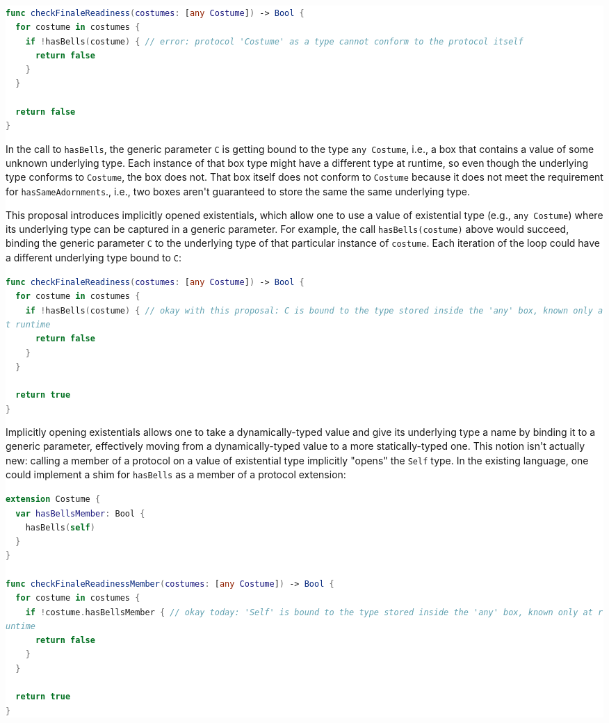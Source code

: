 ```swift
func checkFinaleReadiness(costumes: [any Costume]) -> Bool {
  for costume in costumes {
    if !hasBells(costume) { // error: protocol 'Costume' as a type cannot conform to the protocol itself
      return false
    }
  }
  
  return false
}
```

In the call to `hasBells`, the generic parameter `C` is getting bound to the type `any Costume`, i.e., a box that contains a value of some unknown underlying type. Each instance of that box type might have a different type at runtime, so even though the underlying type conforms to `Costume`, the box does not. That box itself does not conform to `Costume` because it does not meet the requirement for `hasSameAdornments`., i.e., two boxes aren't guaranteed to store the same the same underlying type.

This proposal introduces implicitly opened existentials, which allow one to use a value of existential type (e.g., `any Costume`) where its underlying type can be captured in a generic parameter. For example, the call  `hasBells(costume)` above would succeed, binding the generic parameter `C` to the underlying type of that particular instance of `costume`. Each iteration of the loop could have a different underlying type bound to `C`:

```swift
func checkFinaleReadiness(costumes: [any Costume]) -> Bool {
  for costume in costumes {
    if !hasBells(costume) { // okay with this proposal: C is bound to the type stored inside the 'any' box, known only at runtime
      return false
    }
  }
  
  return true
}
```

Implicitly opening existentials allows one to take a dynamically-typed value and give its underlying type a name by binding it to a generic parameter, effectively moving from a dynamically-typed value to a more statically-typed one. This notion isn't actually new: calling a member of a protocol on a value of existential type implicitly "opens" the `Self` type. In the existing language, one could implement a shim for `hasBells` as a member of a protocol extension:

```swift
extension Costume {
  var hasBellsMember: Bool {
    hasBells(self) 
  }
}

func checkFinaleReadinessMember(costumes: [any Costume]) -> Bool {
  for costume in costumes {
    if !costume.hasBellsMember { // okay today: 'Self' is bound to the type stored inside the 'any' box, known only at runtime
      return false
    }
  }
  
  return true
}
```
